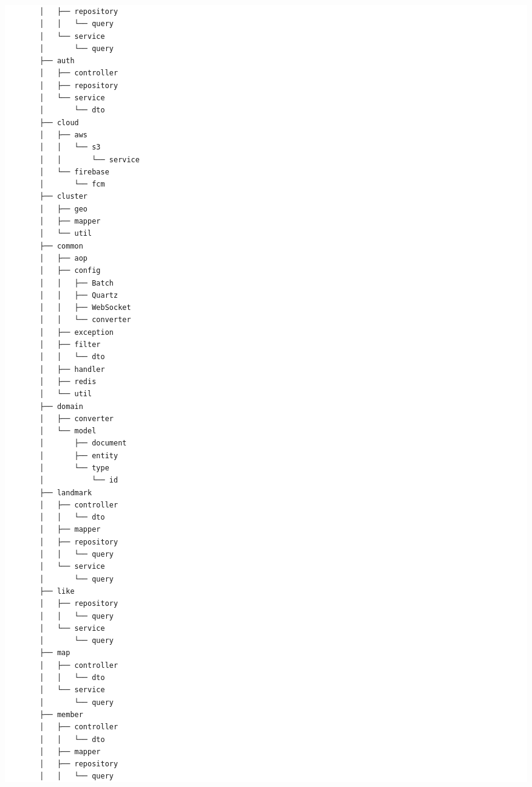 ```
        │   ├── repository
        │   │   └── query
        │   └── service
        │       └── query
        ├── auth
        │   ├── controller
        │   ├── repository
        │   └── service
        │       └── dto
        ├── cloud
        │   ├── aws
        │   │   └── s3
        │   │       └── service
        │   └── firebase
        │       └── fcm
        ├── cluster
        │   ├── geo
        │   ├── mapper
        │   └── util
        ├── common
        │   ├── aop
        │   ├── config
        │   │   ├── Batch
        │   │   ├── Quartz
        │   │   ├── WebSocket
        │   │   └── converter
        │   ├── exception
        │   ├── filter
        │   │   └── dto
        │   ├── handler
        │   ├── redis
        │   └── util
        ├── domain
        │   ├── converter
        │   └── model
        │       ├── document
        │       ├── entity
        │       └── type
        │           └── id
        ├── landmark
        │   ├── controller
        │   │   └── dto
        │   ├── mapper
        │   ├── repository
        │   │   └── query
        │   └── service
        │       └── query
        ├── like
        │   ├── repository
        │   │   └── query
        │   └── service
        │       └── query
        ├── map
        │   ├── controller
        │   │   └── dto
        │   └── service
        │       └── query
        ├── member
        │   ├── controller
        │   │   └── dto
        │   ├── mapper
        │   ├── repository
        │   │   └── query
```